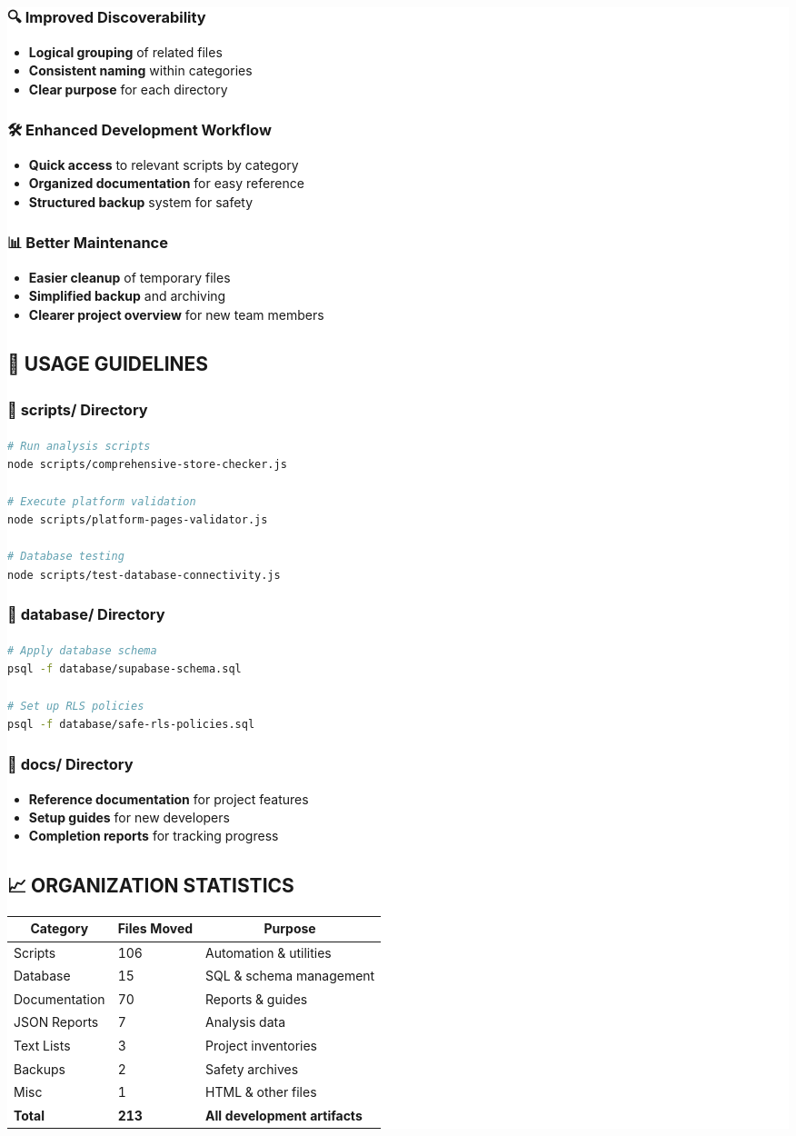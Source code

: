 ### 🔍 **Improved Discoverability**
- **Logical grouping** of related files
- **Consistent naming** within categories
- **Clear purpose** for each directory

### 🛠️ **Enhanced Development Workflow**
- **Quick access** to relevant scripts by category
- **Organized documentation** for easy reference
- **Structured backup** system for safety

### 📊 **Better Maintenance**
- **Easier cleanup** of temporary files
- **Simplified backup** and archiving
- **Clearer project overview** for new team members

## 🚀 USAGE GUIDELINES

### 📁 **scripts/** Directory
```bash
# Run analysis scripts
node scripts/comprehensive-store-checker.js

# Execute platform validation
node scripts/platform-pages-validator.js

# Database testing
node scripts/test-database-connectivity.js
```

### 📁 **database/** Directory
```bash
# Apply database schema
psql -f database/supabase-schema.sql

# Set up RLS policies
psql -f database/safe-rls-policies.sql
```

### 📁 **docs/** Directory
- **Reference documentation** for project features
- **Setup guides** for new developers
- **Completion reports** for tracking progress

## 📈 ORGANIZATION STATISTICS

| Category | Files Moved | Purpose |
|----------|-------------|---------|
| Scripts | 106 | Automation & utilities |
| Database | 15 | SQL & schema management |
| Documentation | 70 | Reports & guides |
| JSON Reports | 7 | Analysis data |
| Text Lists | 3 | Project inventories |
| Backups | 2 | Safety archives |
| Misc | 1 | HTML & other files |
| **Total** | **213** | **All development artifacts** |
